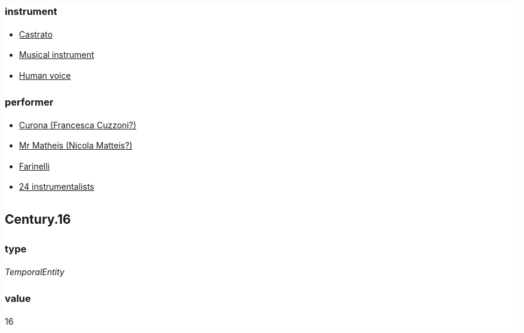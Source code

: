 ### instrument

 - [Castrato](#Castrato)

 - [Musical instrument](#Musical-instrument)

 - [Human voice](#Human-voice)

### performer

 - [Curona (Francesca Cuzzoni?)](#Curona-(Francesca-Cuzzoni?))

 - [Mr Matheis (Nicola Matteis?)](#Mr-Matheis-(Nicola-Matteis?))

 - [Farinelli](#Farinelli)

 - [24 instrumentalists](#24-instrumentalists)

## Century.16

### type


*TemporalEntity*

### value


16
